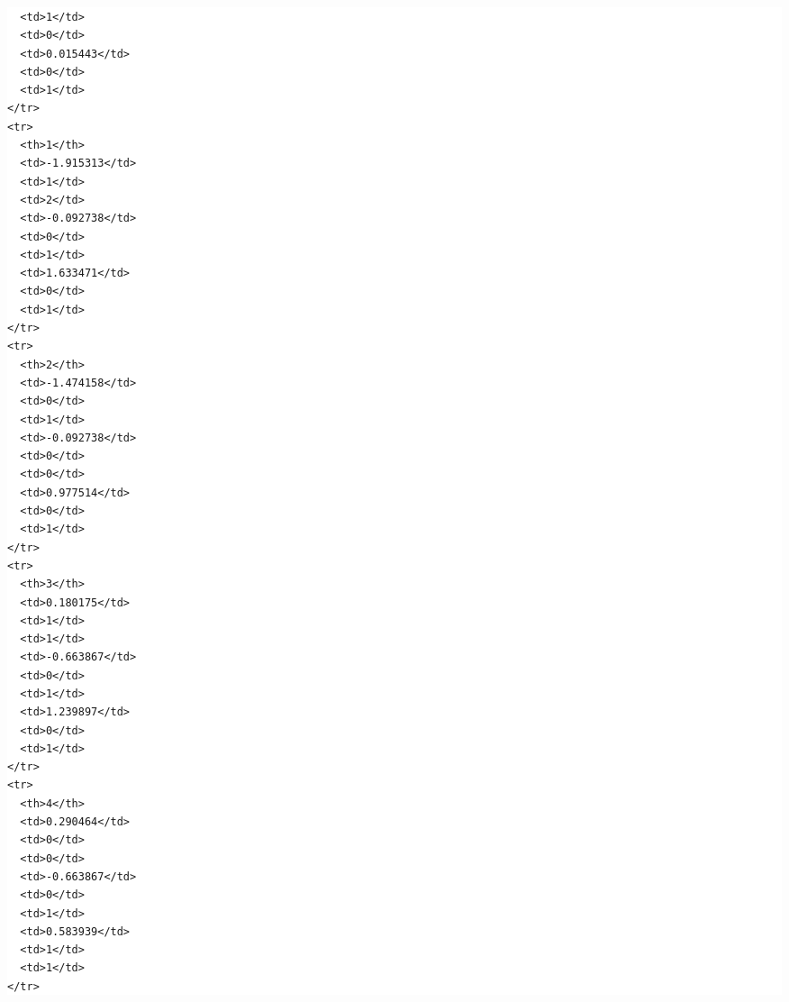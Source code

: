       <td>1</td>
      <td>0</td>
      <td>0.015443</td>
      <td>0</td>
      <td>1</td>
    </tr>
    <tr>
      <th>1</th>
      <td>-1.915313</td>
      <td>1</td>
      <td>2</td>
      <td>-0.092738</td>
      <td>0</td>
      <td>1</td>
      <td>1.633471</td>
      <td>0</td>
      <td>1</td>
    </tr>
    <tr>
      <th>2</th>
      <td>-1.474158</td>
      <td>0</td>
      <td>1</td>
      <td>-0.092738</td>
      <td>0</td>
      <td>0</td>
      <td>0.977514</td>
      <td>0</td>
      <td>1</td>
    </tr>
    <tr>
      <th>3</th>
      <td>0.180175</td>
      <td>1</td>
      <td>1</td>
      <td>-0.663867</td>
      <td>0</td>
      <td>1</td>
      <td>1.239897</td>
      <td>0</td>
      <td>1</td>
    </tr>
    <tr>
      <th>4</th>
      <td>0.290464</td>
      <td>0</td>
      <td>0</td>
      <td>-0.663867</td>
      <td>0</td>
      <td>1</td>
      <td>0.583939</td>
      <td>1</td>
      <td>1</td>
    </tr>
  </tbody>
</table>
</div>
